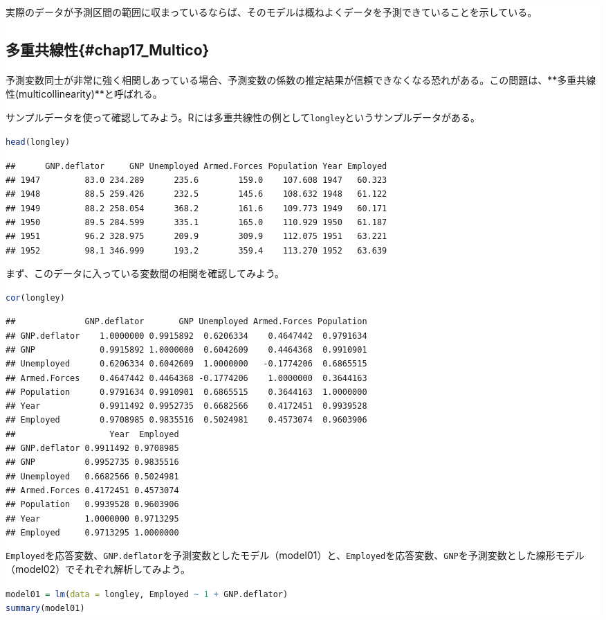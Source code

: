 実際のデータが予測区間の範囲に収まっているならば、そのモデルは概ねよくデータを予測できていることを示している。



## 多重共線性{#chap17_Multico}

予測変数同士が非常に強く相関しあっている場合、予測変数の係数の推定結果が信頼できなくなる恐れがある。この問題は、**多重共線性(multicollinearity)**と呼ばれる。  
  
サンプルデータを使って確認してみよう。Rには多重共線性の例として`longley`というサンプルデータがある。  
  

``` r
head(longley)
```

```
##      GNP.deflator     GNP Unemployed Armed.Forces Population Year Employed
## 1947         83.0 234.289      235.6        159.0    107.608 1947   60.323
## 1948         88.5 259.426      232.5        145.6    108.632 1948   61.122
## 1949         88.2 258.054      368.2        161.6    109.773 1949   60.171
## 1950         89.5 284.599      335.1        165.0    110.929 1950   61.187
## 1951         96.2 328.975      209.9        309.9    112.075 1951   63.221
## 1952         98.1 346.999      193.2        359.4    113.270 1952   63.639
```

まず、このデータに入っている変数間の相関を確認してみよう。


``` r
cor(longley)
```

```
##              GNP.deflator       GNP Unemployed Armed.Forces Population
## GNP.deflator    1.0000000 0.9915892  0.6206334    0.4647442  0.9791634
## GNP             0.9915892 1.0000000  0.6042609    0.4464368  0.9910901
## Unemployed      0.6206334 0.6042609  1.0000000   -0.1774206  0.6865515
## Armed.Forces    0.4647442 0.4464368 -0.1774206    1.0000000  0.3644163
## Population      0.9791634 0.9910901  0.6865515    0.3644163  1.0000000
## Year            0.9911492 0.9952735  0.6682566    0.4172451  0.9939528
## Employed        0.9708985 0.9835516  0.5024981    0.4573074  0.9603906
##                   Year  Employed
## GNP.deflator 0.9911492 0.9708985
## GNP          0.9952735 0.9835516
## Unemployed   0.6682566 0.5024981
## Armed.Forces 0.4172451 0.4573074
## Population   0.9939528 0.9603906
## Year         1.0000000 0.9713295
## Employed     0.9713295 1.0000000
```

`Employed`を応答変数、`GNP.deflator`を予測変数としたモデル（model01）と、`Employed`を応答変数、`GNP`を予測変数とした線形モデル（model02）でそれぞれ解析してみよう。


``` r
model01 = lm(data = longley, Employed ~ 1 + GNP.deflator)
summary(model01)
```
